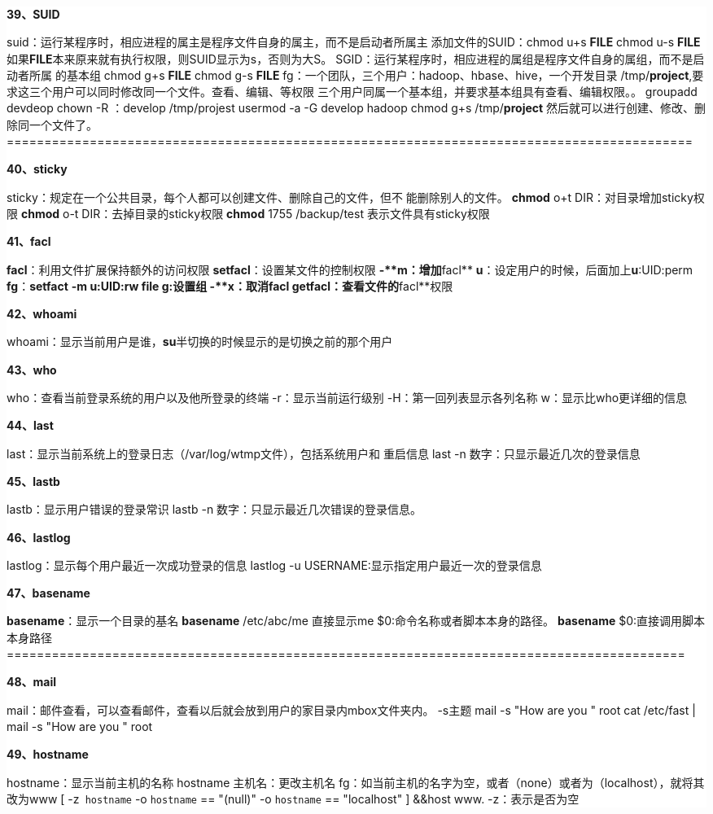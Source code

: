 

**39、SUID** 

suid：运行某程序时，相应进程的属主是程序文件自身的属主，而不是启动者所属主 添加文件的SUID：chmod u+s **FILE** chmod u-s **FILE** 如果**FILE**本来原来就有执行权限，则SUID显示为s，否则为大S。 SGID：运行某程序时，相应进程的属组是程序文件自身的属组，而不是启动者所属 的基本组 chmod g+s **FILE** chmod g-s **FILE** fg：一个团队，三个用户：hadoop、hbase、hive，一个开发目录 /tmp/**project**,要求这三个用户可以同时修改同一个文件。查看、编辑、等权限 三个用户同属一个基本组，并要求基本组具有查看、编辑权限。。 groupadd devdeop chown -R ：develop /tmp/projest usermod -a -G develop hadoop chmod g+s /tmp/**project** 然后就可以进行创建、修改、删除同一个文件了。 ===========================================================================================



**40、sticky** 

sticky：规定在一个公共目录，每个人都可以创建文件、删除自己的文件，但不 能删除别人的文件。 **chmod** o+t DIR：对目录增加sticky权限 **chmod** o-t DIR：去掉目录的sticky权限 **chmod** 1755 /backup/test 表示文件具有sticky权限

**41、facl** 

**facl**：利用文件扩展保持额外的访问权限 **setfacl**：设置某文件的控制权限 **-****m**：增加**facl** **u**：设定用户的时候，后面加上**u**:UID:perm **fg**：**setfact** **-****m** **u**:UID:rw **file** **g**:设置组 **-****x**：取消**facl** **getfacl**：查看文件的**facl**权限

**42、whoami** 

whoami：显示当前用户是谁，**su**半切换的时候显示的是切换之前的那个用户



**43、who** 

who：查看当前登录系统的用户以及他所登录的终端 -r：显示当前运行级别 -H：第一回列表显示各列名称 w：显示比who更详细的信息

**44、last** 

last：显示当前系统上的登录日志（/var/log/wtmp文件），包括系统用户和 重启信息 last -n 数字：只显示最近几次的登录信息



**45、lastb** 

lastb：显示用户错误的登录常识 lastb -n 数字：只显示最近几次错误的登录信息。



**46、lastlog** 

lastlog：显示每个用户最近一次成功登录的信息 lastlog -u USERNAME:显示指定用户最近一次的登录信息





**47、basename** 

**basename**：显示一个目录的基名 **basename** /etc/abc/me 直接显示me $0:命令名称或者脚本本身的路径。 **basename** $0:直接调用脚本本身路径 ==========================================================================================

**48、mail** 

mail：邮件查看，可以查看邮件，查看以后就会放到用户的家目录内mbox文件夹内。 -s主题 mail -s "How are you " root cat /etc/fast | mail -s "How are you " root

**49、hostname** 

hostname：显示当前主机的名称 hostname 主机名：更改主机名 fg：如当前主机的名字为空，或者（none）或者为（localhost），就将其 改为www [ -z` hostname` -o `hostname` == "(null)" -o `hostname` == "localhost" ] &&host www. -z：表示是否为空
